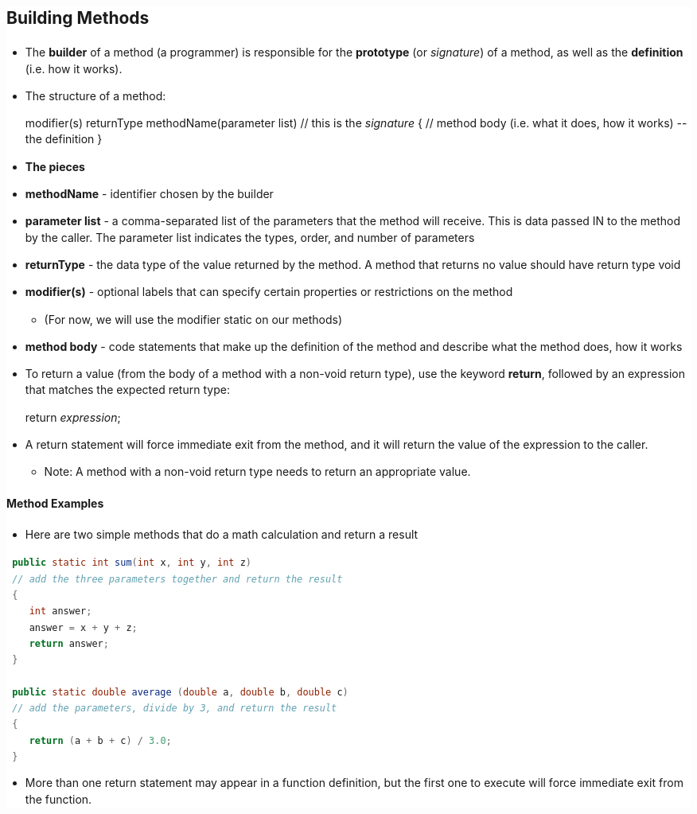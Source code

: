 ## Building Methods

-   The  **builder**  of a method (a programmer) is responsible for the  **prototype**  (or  _signature_) of a method, as well as the  **definition**  (i.e. how it works).
-   The structure of a method:
    
      modifier(s) returnType methodName(parameter list)      // this is the _signature_
      {
        // method body (i.e. what it does, how it works) -- the definition
      }
    
-   **The pieces**

-   **methodName**  - identifier chosen by the builder
-   **parameter list**  - a comma-separated list of the parameters that the method will receive. This is data passed IN to the method by the caller. The parameter list indicates the types, order, and number of parameters
-   **returnType**  - the data type of the value returned by the method. A method that returns no value should have return type  void
-   **modifier(s)**  - optional labels that can specify certain properties or restrictions on the method
    -   (For now, we will use the modifier  static  on our methods)
-   **method body**  - code statements that make up the definition of the method and describe what the method does, how it works

-   To return a value (from the body of a method with a non-void return type), use the keyword  **return**, followed by an expression that matches the expected return type:
    
      return _expression_;
    
-   A return statement will force immediate exit from the method, and it will return the value of the expression to the caller.
    -   Note: A method with a non-void return type needs to return an appropriate value.

#### Method Examples

-   Here are two simple methods that do a math calculation and return a result

 ```java
  public static int sum(int x, int y, int z)
  // add the three parameters together and return the result
  {
	 int answer;
	 answer = x + y + z;
	 return answer;
  }
 
  public static double average (double a, double b, double c)
  // add the parameters, divide by 3, and return the result
  {
	 return (a + b + c) / 3.0;
  }
```
    
-   More than one return statement may appear in a function definition, but the first one to execute will force immediate exit from the function.
    